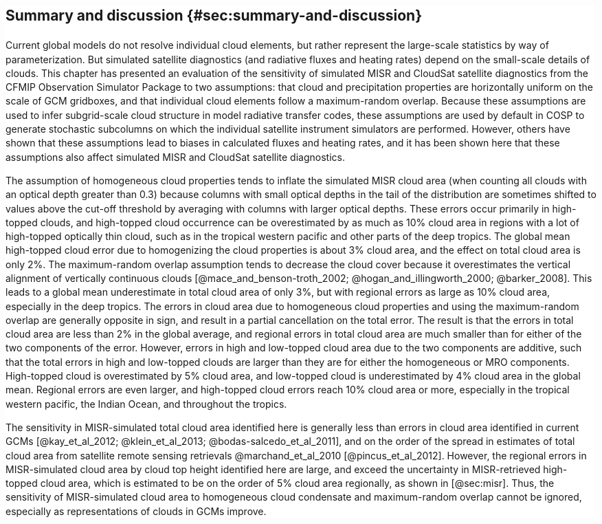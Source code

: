 ## Summary and discussion {#sec:summary-and-discussion}

Current global models do not resolve individual cloud elements, but rather
represent the large-scale statistics by way of parameterization. But simulated
satellite diagnostics (and radiative fluxes and heating rates) depend on the
small-scale details of clouds. This chapter has presented an evaluation of the
sensitivity of simulated MISR and CloudSat satellite diagnostics from the CFMIP
Observation Simulator Package to two assumptions: that cloud and precipitation
properties are horizontally uniform on the scale of GCM gridboxes, and that
individual cloud elements follow a maximum-random overlap. Because these
assumptions are used to infer subgrid-scale cloud structure in model radiative
transfer codes, these assumptions are used by default in COSP to generate
stochastic subcolumns on which the individual satellite instrument simulators
are performed. However, others have shown that these assumptions lead to biases
in calculated fluxes and heating rates, and it has been shown here that these
assumptions also affect simulated MISR and CloudSat satellite diagnostics.

The assumption of homogeneous cloud properties tends to inflate the simulated
MISR cloud area (when counting all clouds with an optical depth greater than
0.3) because columns with small optical depths in the tail of the distribution
are sometimes shifted to values above the cut-off threshold by averaging with
columns with larger optical depths. These errors occur primarily in high-topped
clouds, and high-topped cloud occurrence can be overestimated by as much as 10%
cloud area in regions with a lot of high-topped optically thin cloud, such as in
the tropical western pacific and other parts of the deep tropics. The global
mean high-topped cloud error due to homogenizing the cloud properties is about
3% cloud area, and the effect on total cloud area is only 2%. The maximum-random
overlap assumption tends to decrease the cloud cover because it overestimates
the vertical alignment of vertically continuous clouds
[@mace_and_benson-troth_2002; @hogan_and_illingworth_2000; @barker_2008]. This
leads to a global mean underestimate in total cloud area of only 3%, but with
regional errors as large as 10% cloud area, especially in the deep tropics. The
errors in cloud area due to homogeneous cloud properties and using the
maximum-random overlap are generally opposite in sign, and result in a partial
cancellation on the total error. The result is that the errors in total cloud
area are less than 2% in the global average, and regional errors in total cloud
area are much smaller than for either of the two components of the error.
However, errors in high and low-topped cloud area due to the two components are
additive, such that the total errors in high and low-topped clouds are larger
than they are for either the homogeneous or MRO components. High-topped cloud is
overestimated by 5% cloud area, and low-topped cloud is underestimated by 4%
cloud area in the global mean. Regional errors are even larger, and high-topped
cloud errors reach 10% cloud area or more, especially in the tropical western
pacific, the Indian Ocean, and throughout the tropics.

The sensitivity in MISR-simulated total cloud area identified here is generally
less than errors in cloud area identified in current GCMs [@kay_et_al_2012;
@klein_et_al_2013; @bodas-salcedo_et_al_2011], and on the order of the spread in
estimates of total cloud area from satellite remote sensing retrievals
@marchand_et_al_2010 [@pincus_et_al_2012]. However, the regional errors in
MISR-simulated cloud area by cloud top height identified here are large, and
exceed the uncertainty in MISR-retrieved high-topped cloud area, which is
estimated to be on the order of 5% cloud area regionally, as shown in
[@sec:misr]. Thus, the sensitivity of MISR-simulated cloud area to homogeneous
cloud condensate and maximum-random overlap cannot be ignored, especially as
representations of clouds in GCMs improve.
